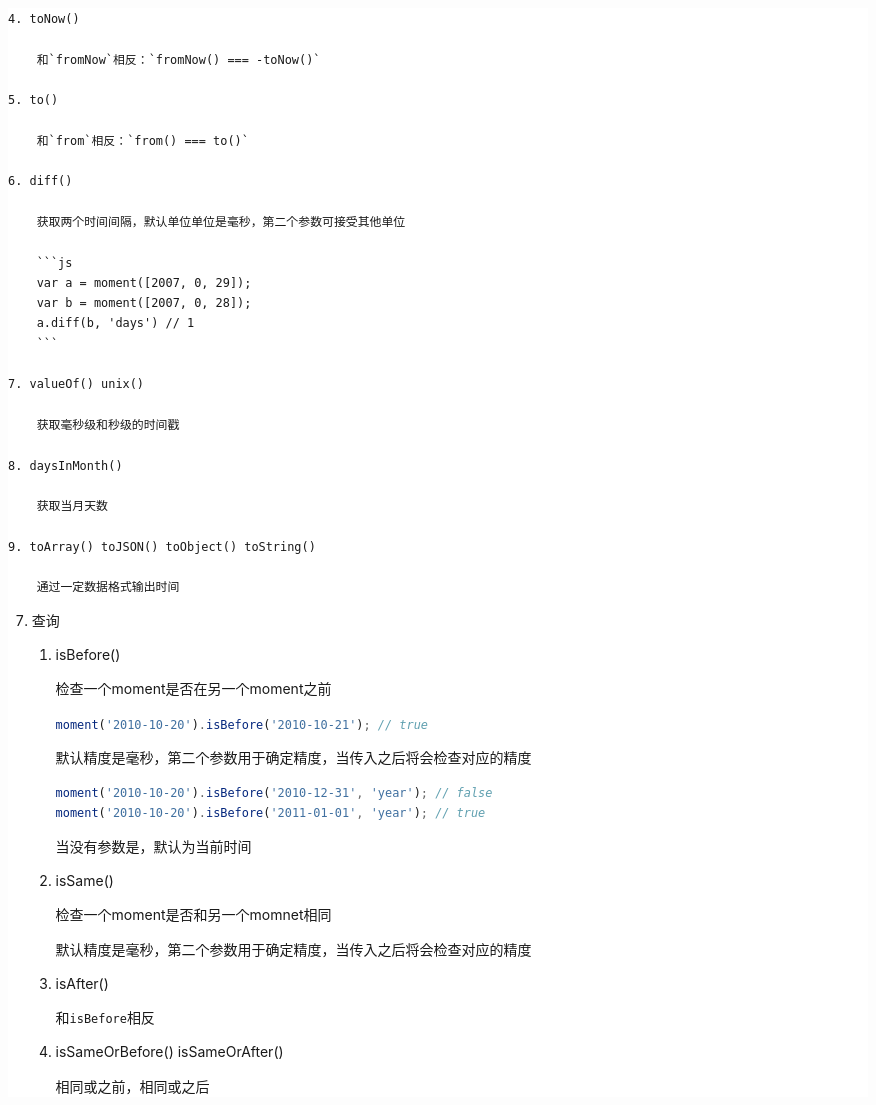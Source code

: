     4. toNow()

        和`fromNow`相反：`fromNow() === -toNow()`

    5. to()

        和`from`相反：`from() === to()`

    6. diff()

        获取两个时间间隔，默认单位单位是毫秒，第二个参数可接受其他单位

        ```js
        var a = moment([2007, 0, 29]);
        var b = moment([2007, 0, 28]);
        a.diff(b, 'days') // 1
        ```

    7. valueOf() unix()

        获取毫秒级和秒级的时间戳

    8. daysInMonth()

        获取当月天数

    9. toArray() toJSON() toObject() toString()

        通过一定数据格式输出时间

7. 查询

    1. isBefore()

        检查一个moment是否在另一个moment之前

        ```js
        moment('2010-10-20').isBefore('2010-10-21'); // true
        ```
        
        默认精度是毫秒，第二个参数用于确定精度，当传入之后将会检查对应的精度

        ```js
        moment('2010-10-20').isBefore('2010-12-31', 'year'); // false
        moment('2010-10-20').isBefore('2011-01-01', 'year'); // true
        ```

        当没有参数是，默认为当前时间

    2. isSame() 

        检查一个moment是否和另一个momnet相同

        默认精度是毫秒，第二个参数用于确定精度，当传入之后将会检查对应的精度

    3. isAfter()

        和`isBefore`相反

    4. isSameOrBefore()  isSameOrAfter()

        相同或之前，相同或之后
